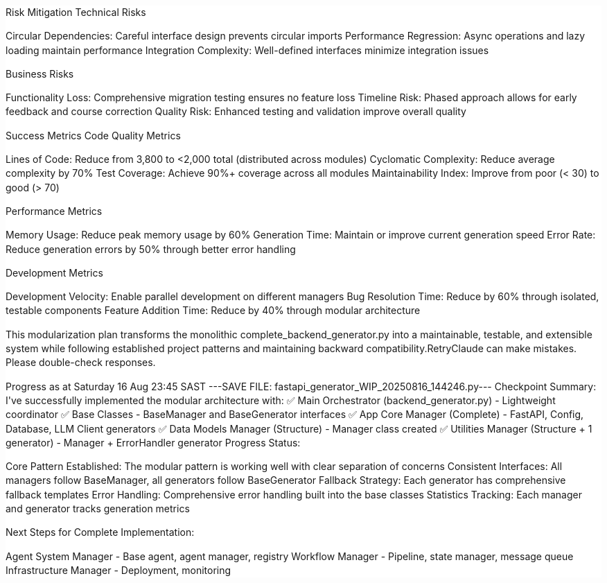 Risk Mitigation
Technical Risks

Circular Dependencies: Careful interface design prevents circular imports
Performance Regression: Async operations and lazy loading maintain performance
Integration Complexity: Well-defined interfaces minimize integration issues

Business Risks

Functionality Loss: Comprehensive migration testing ensures no feature loss
Timeline Risk: Phased approach allows for early feedback and course correction
Quality Risk: Enhanced testing and validation improve overall quality

Success Metrics
Code Quality Metrics

Lines of Code: Reduce from 3,800 to <2,000 total (distributed across modules)
Cyclomatic Complexity: Reduce average complexity by 70%
Test Coverage: Achieve 90%+ coverage across all modules
Maintainability Index: Improve from poor (< 30) to good (> 70)

Performance Metrics

Memory Usage: Reduce peak memory usage by 60%
Generation Time: Maintain or improve current generation speed
Error Rate: Reduce generation errors by 50% through better error handling

Development Metrics

Development Velocity: Enable parallel development on different managers
Bug Resolution Time: Reduce by 60% through isolated, testable components
Feature Addition Time: Reduce by 40% through modular architecture

This modularization plan transforms the monolithic complete_backend_generator.py into a maintainable, testable, and extensible system while following established project patterns and maintaining backward compatibility.RetryClaude can make mistakes. Please double-check responses.

Progress as at Saturday 16 Aug 23:45 SAST
---SAVE FILE: fastapi_generator_WIP_20250816_144246.py---
Checkpoint Summary: I've successfully implemented the modular architecture with:
✅ Main Orchestrator (backend_generator.py) - Lightweight coordinator
✅ Base Classes - BaseManager and BaseGenerator interfaces
✅ App Core Manager (Complete) - FastAPI, Config, Database, LLM Client generators
✅ Data Models Manager (Structure) - Manager class created
✅ Utilities Manager (Structure + 1 generator) - Manager + ErrorHandler generator
Progress Status:

Core Pattern Established: The modular pattern is working well with clear separation of concerns
Consistent Interfaces: All managers follow BaseManager, all generators follow BaseGenerator
Fallback Strategy: Each generator has comprehensive fallback templates
Error Handling: Comprehensive error handling built into the base classes
Statistics Tracking: Each manager and generator tracks generation metrics

Next Steps for Complete Implementation:

Agent System Manager - Base agent, agent manager, registry
Workflow Manager - Pipeline, state manager, message queue
Infrastructure Manager - Deployment, monitoring
